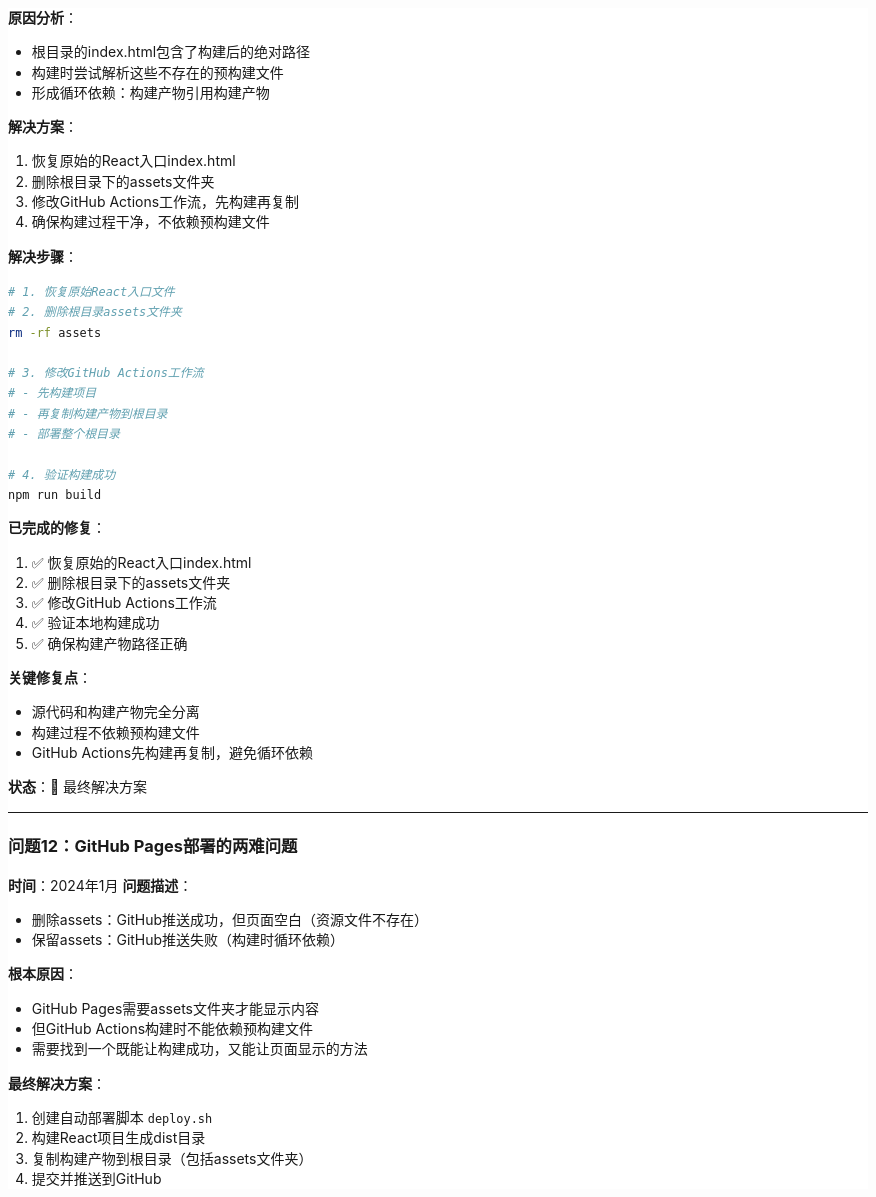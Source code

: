 **原因分析**：
- 根目录的index.html包含了构建后的绝对路径
- 构建时尝试解析这些不存在的预构建文件
- 形成循环依赖：构建产物引用构建产物

**解决方案**：
1. 恢复原始的React入口index.html
2. 删除根目录下的assets文件夹
3. 修改GitHub Actions工作流，先构建再复制
4. 确保构建过程干净，不依赖预构建文件

**解决步骤**：
```bash
# 1. 恢复原始React入口文件
# 2. 删除根目录assets文件夹
rm -rf assets

# 3. 修改GitHub Actions工作流
# - 先构建项目
# - 再复制构建产物到根目录
# - 部署整个根目录

# 4. 验证构建成功
npm run build
```

**已完成的修复**：
1. ✅ 恢复原始的React入口index.html
2. ✅ 删除根目录下的assets文件夹
3. ✅ 修改GitHub Actions工作流
4. ✅ 验证本地构建成功
5. ✅ 确保构建产物路径正确

**关键修复点**：
- 源代码和构建产物完全分离
- 构建过程不依赖预构建文件
- GitHub Actions先构建再复制，避免循环依赖

**状态**：🔄 最终解决方案

---

### 问题12：GitHub Pages部署的两难问题
**时间**：2024年1月
**问题描述**：
- 删除assets：GitHub推送成功，但页面空白（资源文件不存在）
- 保留assets：GitHub推送失败（构建时循环依赖）

**根本原因**：
- GitHub Pages需要assets文件夹才能显示内容
- 但GitHub Actions构建时不能依赖预构建文件
- 需要找到一个既能让构建成功，又能让页面显示的方法

**最终解决方案**：
1. 创建自动部署脚本 `deploy.sh`
2. 构建React项目生成dist目录
3. 复制构建产物到根目录（包括assets文件夹）
4. 提交并推送到GitHub
